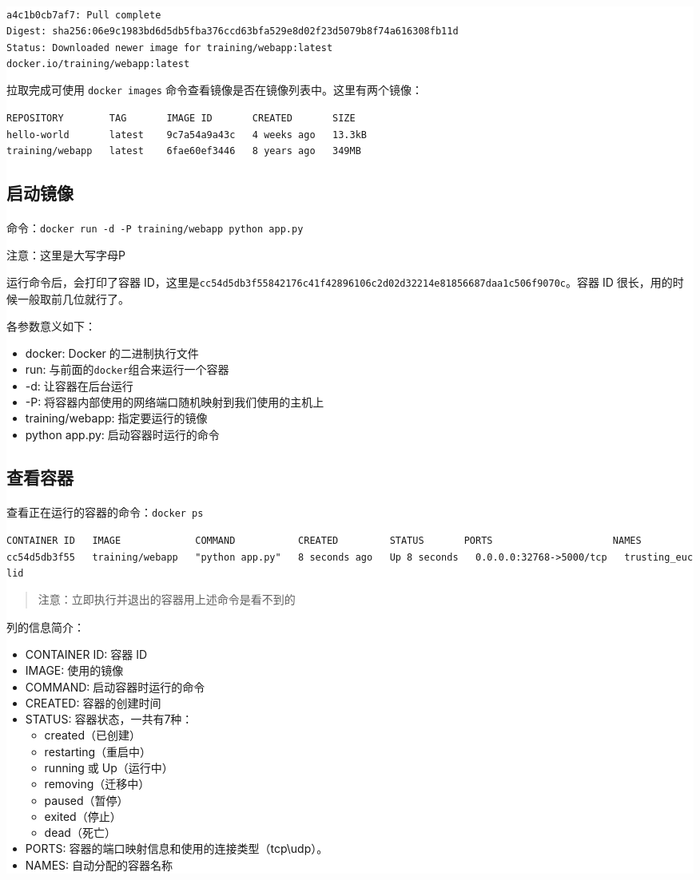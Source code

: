 ```
a4c1b0cb7af7: Pull complete
Digest: sha256:06e9c1983bd6d5db5fba376ccd63bfa529e8d02f23d5079b8f74a616308fb11d
Status: Downloaded newer image for training/webapp:latest
docker.io/training/webapp:latest
```

拉取完成可使用 `docker images` 命令查看镜像是否在镜像列表中。这里有两个镜像：

```
REPOSITORY        TAG       IMAGE ID       CREATED       SIZE
hello-world       latest    9c7a54a9a43c   4 weeks ago   13.3kB
training/webapp   latest    6fae60ef3446   8 years ago   349MB
```

## 启动镜像

命令：`docker run -d -P training/webapp python app.py`

注意：这里是大写字母P

运行命令后，会打印了容器 ID，这里是`cc54d5db3f55842176c41f42896106c2d02d32214e81856687daa1c506f9070c`。容器 ID 很长，用的时候一般取前几位就行了。

各参数意义如下：

- docker: Docker 的二进制执行文件
- run: 与前面的`docker`组合来运行一个容器
- -d: 让容器在后台运行
- -P: 将容器内部使用的网络端口随机映射到我们使用的主机上
- training/webapp: 指定要运行的镜像
- python app.py: 启动容器时运行的命令

## 查看容器

查看正在运行的容器的命令：`docker ps`

```
CONTAINER ID   IMAGE             COMMAND           CREATED         STATUS       PORTS                     NAMES
cc54d5db3f55   training/webapp   "python app.py"   8 seconds ago   Up 8 seconds   0.0.0.0:32768->5000/tcp   trusting_euclid
```

> 注意：立即执行并退出的容器用上述命令是看不到的

列的信息简介：
- CONTAINER ID: 容器 ID
- IMAGE: 使用的镜像
- COMMAND: 启动容器时运行的命令
- CREATED: 容器的创建时间
- STATUS: 容器状态，一共有7种：
  - created（已创建）
  - restarting（重启中）
  - running 或 Up（运行中）
  - removing（迁移中）
  - paused（暂停）
  - exited（停止）
  - dead（死亡）
- PORTS: 容器的端口映射信息和使用的连接类型（tcp\udp）。
- NAMES: 自动分配的容器名称
